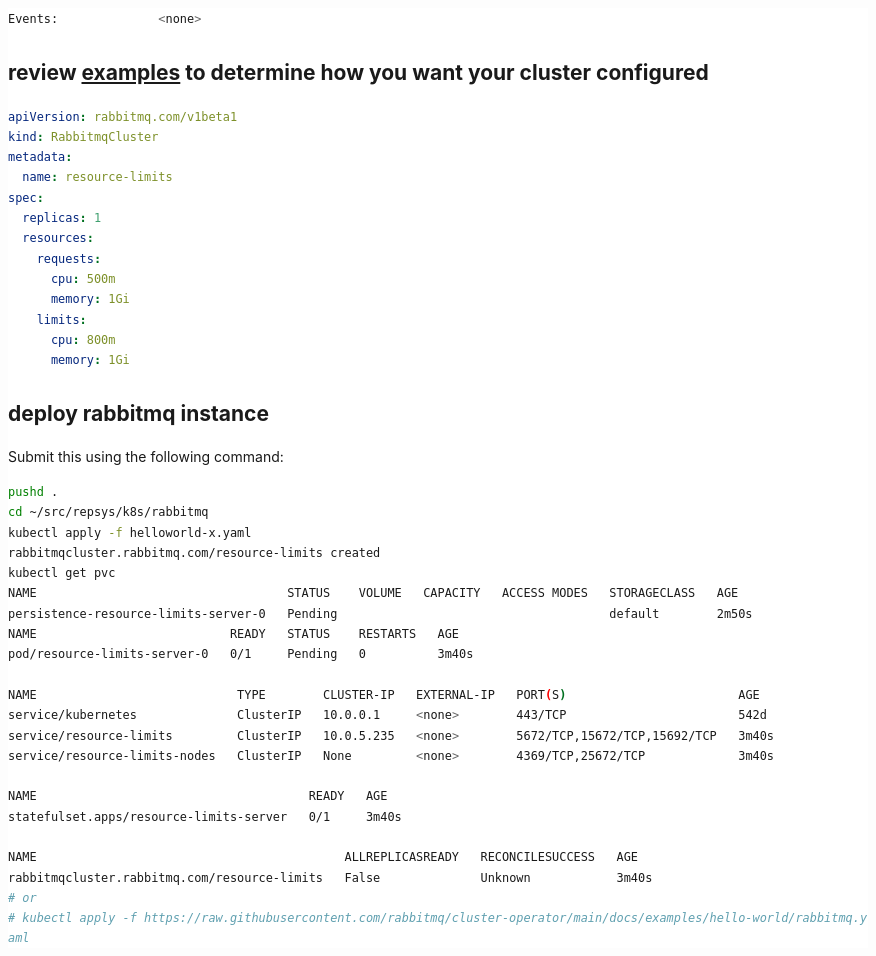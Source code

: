 ```bash
Events:              <none>
```

## review **[examples](https://github.com/rabbitmq/cluster-operator/tree/main/docs/examples)** to determine how you want your cluster configured

```yaml
apiVersion: rabbitmq.com/v1beta1
kind: RabbitmqCluster
metadata:
  name: resource-limits
spec:
  replicas: 1
  resources:
    requests:
      cpu: 500m
      memory: 1Gi
    limits:
      cpu: 800m
      memory: 1Gi
```

## deploy rabbitmq instance

Submit this using the following command:

```bash
pushd .
cd ~/src/repsys/k8s/rabbitmq
kubectl apply -f helloworld-x.yaml
rabbitmqcluster.rabbitmq.com/resource-limits created
kubectl get pvc                          
NAME                                   STATUS    VOLUME   CAPACITY   ACCESS MODES   STORAGECLASS   AGE
persistence-resource-limits-server-0   Pending                                      default        2m50s
NAME                           READY   STATUS    RESTARTS   AGE
pod/resource-limits-server-0   0/1     Pending   0          3m40s

NAME                            TYPE        CLUSTER-IP   EXTERNAL-IP   PORT(S)                        AGE
service/kubernetes              ClusterIP   10.0.0.1     <none>        443/TCP                        542d
service/resource-limits         ClusterIP   10.0.5.235   <none>        5672/TCP,15672/TCP,15692/TCP   3m40s
service/resource-limits-nodes   ClusterIP   None         <none>        4369/TCP,25672/TCP             3m40s

NAME                                      READY   AGE
statefulset.apps/resource-limits-server   0/1     3m40s

NAME                                           ALLREPLICASREADY   RECONCILESUCCESS   AGE
rabbitmqcluster.rabbitmq.com/resource-limits   False              Unknown            3m40s
# or
# kubectl apply -f https://raw.githubusercontent.com/rabbitmq/cluster-operator/main/docs/examples/hello-world/rabbitmq.yaml

```
